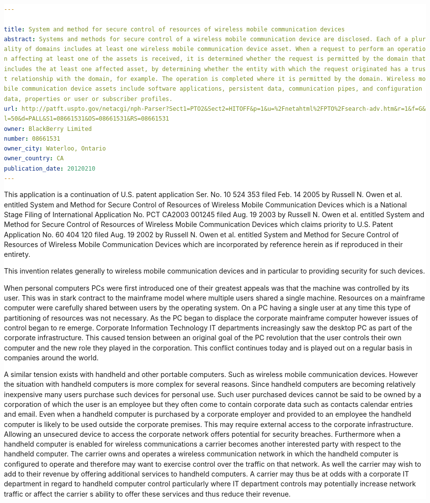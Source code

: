 ```yaml
---

title: System and method for secure control of resources of wireless mobile communication devices
abstract: Systems and methods for secure control of a wireless mobile communication device are disclosed. Each of a plurality of domains includes at least one wireless mobile communication device asset. When a request to perform an operation affecting at least one of the assets is received, it is determined whether the request is permitted by the domain that includes the at least one affected asset, by determining whether the entity with which the request originated has a trust relationship with the domain, for example. The operation is completed where it is permitted by the domain. Wireless mobile communication device assets include software applications, persistent data, communication pipes, and configuration data, properties or user or subscriber profiles.
url: http://patft.uspto.gov/netacgi/nph-Parser?Sect1=PTO2&Sect2=HITOFF&p=1&u=%2Fnetahtml%2FPTO%2Fsearch-adv.htm&r=1&f=G&l=50&d=PALL&S1=08661531&OS=08661531&RS=08661531
owner: BlackBerry Limited
number: 08661531
owner_city: Waterloo, Ontario
owner_country: CA
publication_date: 20120210
---
```

This application is a continuation of U.S. patent application Ser. No. 10 524 353 filed Feb. 14 2005 by Russell N. Owen et al. entitled System and Method for Secure Control of Resources of Wireless Mobile Communication Devices which is a National Stage Filing of International Application No. PCT CA2003 001245 filed Aug. 19 2003 by Russell N. Owen et al. entitled System and Method for Secure Control of Resources of Wireless Mobile Communication Devices which claims priority to U.S. Patent Application No. 60 404 120 filed Aug. 19 2002 by Russell N. Owen et al. entitled System and Method for Secure Control of Resources of Wireless Mobile Communication Devices which are incorporated by reference herein as if reproduced in their entirety.

This invention relates generally to wireless mobile communication devices and in particular to providing security for such devices.

When personal computers PCs were first introduced one of their greatest appeals was that the machine was controlled by its user. This was in stark contract to the mainframe model where multiple users shared a single machine. Resources on a mainframe computer were carefully shared between users by the operating system. On a PC having a single user at any time this type of partitioning of resources was not necessary. As the PC began to displace the corporate mainframe computer however issues of control began to re emerge. Corporate Information Technology IT departments increasingly saw the desktop PC as part of the corporate infrastructure. This caused tension between an original goal of the PC revolution that the user controls their own computer and the new role they played in the corporation. This conflict continues today and is played out on a regular basis in companies around the world.

A similar tension exists with handheld and other portable computers. Such as wireless mobile communication devices. However the situation with handheld computers is more complex for several reasons. Since handheld computers are becoming relatively inexpensive many users purchase such devices for personal use. Such user purchased devices cannot be said to be owned by a corporation of which the user is an employee but they often come to contain corporate data such as contacts calendar entries and email. Even when a handheld computer is purchased by a corporate employer and provided to an employee the handheld computer is likely to be used outside the corporate premises. This may require external access to the corporate infrastructure. Allowing an unsecured device to access the corporate network offers potential for security breaches. Furthermore when a handheld computer is enabled for wireless communications a carrier becomes another interested party with respect to the handheld computer. The carrier owns and operates a wireless communication network in which the handheld computer is configured to operate and therefore may want to exercise control over the traffic on that network. As well the carrier may wish to add to their revenue by offering additional services to handheld computers. A carrier may thus be at odds with a corporate IT department in regard to handheld computer control particularly where IT department controls may potentially increase network traffic or affect the carrier s ability to offer these services and thus reduce their revenue.
